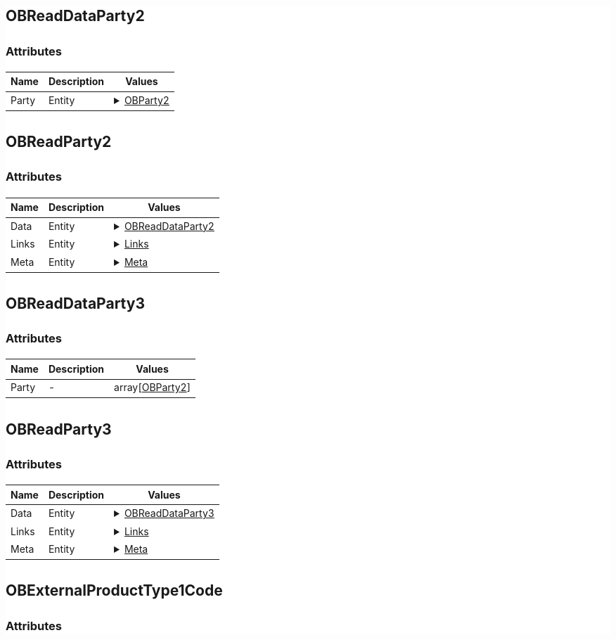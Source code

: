  <a name=OBReadDataParty2></a> 
## OBReadDataParty2 


### Attributes 

| Name| Description| Values|
| -----| -----| -----|
| Party | Entity | <details><summary>[OBParty2](#OBParty2)</summary></details> | 

 <a name=OBReadParty2></a> 
## OBReadParty2 


### Attributes 

| Name| Description| Values|
| -----| -----| -----|
| Data | Entity | <details><summary>[OBReadDataParty2](#OBReadDataParty2)</summary></details> | 
| Links | Entity | <details><summary>[Links](#Links)</summary></details> | 
| Meta | Entity | <details><summary>[Meta](#Meta)</summary></details> | 

 <a name=OBReadDataParty3></a> 
## OBReadDataParty3 


### Attributes 

| Name| Description| Values|
| -----| -----| -----|
| Party| -| array[[OBParty2](#OBParty2)]|

 <a name=OBReadParty3></a> 
## OBReadParty3 


### Attributes 

| Name| Description| Values|
| -----| -----| -----|
| Data | Entity | <details><summary>[OBReadDataParty3](#OBReadDataParty3)</summary></details> | 
| Links | Entity | <details><summary>[Links](#Links)</summary></details> | 
| Meta | Entity | <details><summary>[Meta](#Meta)</summary></details> | 

 <a name=OBExternalProductType1Code></a> 
## OBExternalProductType1Code 
### Attributes 
